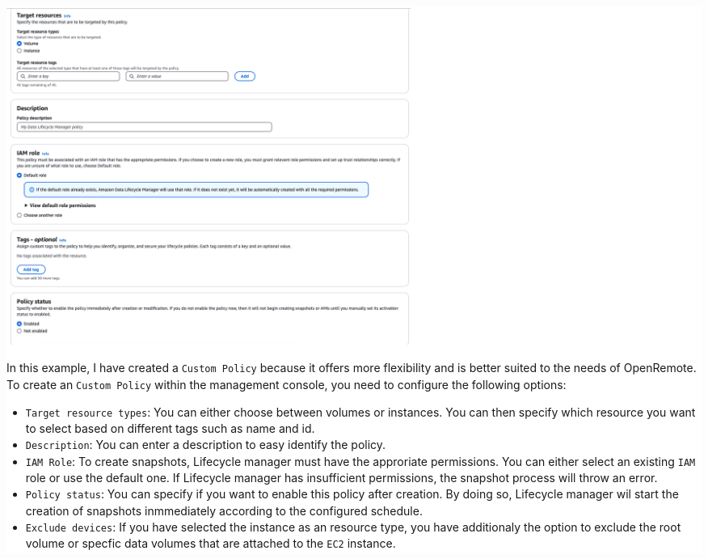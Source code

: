 <img src="./Media/lifecycle_policy.png" width="500"><br/>

In this example, I have created a `Custom Policy` because it offers more flexibility and is better suited to the needs of OpenRemote.
To create an `Custom Policy` within the management console, you need to configure the following options:

- `Target resource types`: You can either choose between volumes or instances. You can then specify which resource you want to select based on different tags such as name and id.
- `Description`: You can enter a description to easy identify the policy.
- `IAM Role`: To create snapshots, Lifecycle manager must have the approriate permissions. You can either select an existing `IAM` role or use the default one. If Lifecycle manager has insufficient permissions, the snapshot process will throw an error.
- `Policy status`: You can specify if you want to enable this policy after creation. By doing so, Lifecycle manager wil start the creation of snapshots inmmediately according to the configured schedule.
- `Exclude devices`: If you have selected the instance as an resource type, you have additionaly the option to exclude the root volume or specfic data volumes that are attached to the `EC2` instance.
